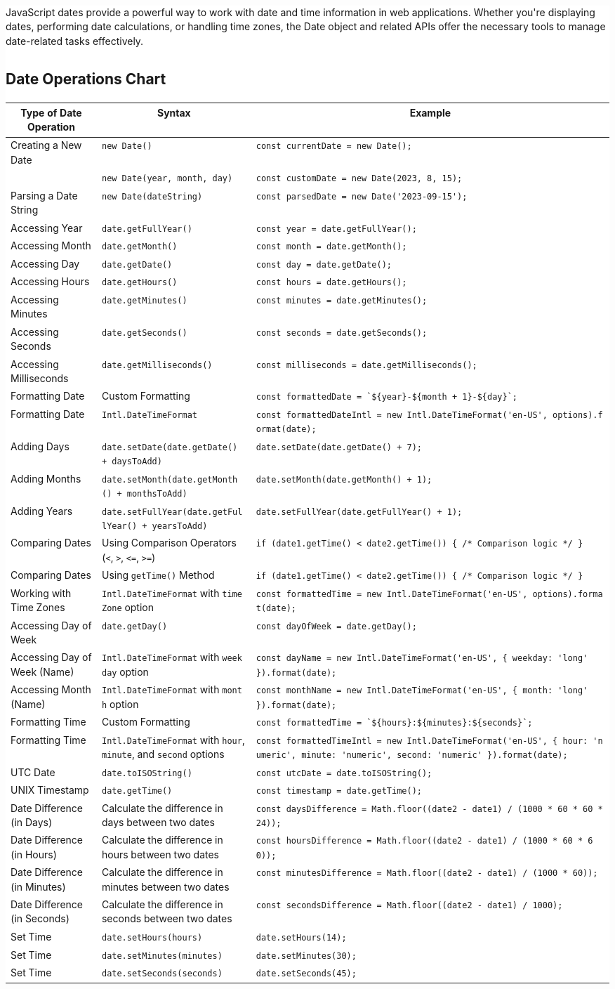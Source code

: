 JavaScript dates provide a powerful way to work with date and time information in web applications. Whether you're displaying dates, performing date calculations, or handling time zones, the Date object and related APIs offer the necessary tools to manage date-related tasks effectively.

## Date Operations Chart

| Type of Date Operation   | Syntax                           | Example                                 |
|--------------------------|----------------------------------|-----------------------------------------|
| Creating a New Date     | `new Date()`                     | `const currentDate = new Date();`       |
|                          | `new Date(year, month, day)`     | `const customDate = new Date(2023, 8, 15);` |
| Parsing a Date String   | `new Date(dateString)`           | `const parsedDate = new Date('2023-09-15');` |
| Accessing Year          | `date.getFullYear()`             | `const year = date.getFullYear();`      |
| Accessing Month         | `date.getMonth()`                | `const month = date.getMonth();`        |
| Accessing Day           | `date.getDate()`                 | `const day = date.getDate();`            |
| Accessing Hours         | `date.getHours()`                | `const hours = date.getHours();`        |
| Accessing Minutes       | `date.getMinutes()`              | `const minutes = date.getMinutes();`    |
| Accessing Seconds       | `date.getSeconds()`              | `const seconds = date.getSeconds();`    |
| Accessing Milliseconds  | `date.getMilliseconds()`         | `const milliseconds = date.getMilliseconds();` |
| Formatting Date         | Custom Formatting                | ```const formattedDate = `${year}-${month + 1}-${day}`;``` |
| Formatting Date         | `Intl.DateTimeFormat`            | ```const formattedDateIntl = new Intl.DateTimeFormat('en-US', options).format(date);``` |
| Adding Days             | `date.setDate(date.getDate() + daysToAdd)` | ```date.setDate(date.getDate() + 7);``` |
| Adding Months           | `date.setMonth(date.getMonth() + monthsToAdd)` | ```date.setMonth(date.getMonth() + 1);``` |
| Adding Years            | `date.setFullYear(date.getFullYear() + yearsToAdd)` | ```date.setFullYear(date.getFullYear() + 1);``` |
| Comparing Dates        | Using Comparison Operators (`<`, `>`, `<=`, `>=`) | ```if (date1.getTime() < date2.getTime()) { /* Comparison logic */ }``` |
| Comparing Dates        | Using `getTime()` Method         | ```if (date1.getTime() < date2.getTime()) { /* Comparison logic */ }``` |
| Working with Time Zones | `Intl.DateTimeFormat` with `timeZone` option | ```const formattedTime = new Intl.DateTimeFormat('en-US', options).format(date);``` |
| Accessing Day of Week    | `date.getDay()`                  | `const dayOfWeek = date.getDay();`      |
| Accessing Day of Week (Name) | `Intl.DateTimeFormat` with `weekday` option | ```const dayName = new Intl.DateTimeFormat('en-US', { weekday: 'long' }).format(date);``` |
| Accessing Month (Name)  | `Intl.DateTimeFormat` with `month` option | ```const monthName = new Intl.DateTimeFormat('en-US', { month: 'long' }).format(date);``` |
| Formatting Time         | Custom Formatting                | ```const formattedTime = `${hours}:${minutes}:${seconds}`;``` |
| Formatting Time         | `Intl.DateTimeFormat` with `hour`, `minute`, and `second` options | ```const formattedTimeIntl = new Intl.DateTimeFormat('en-US', { hour: 'numeric', minute: 'numeric', second: 'numeric' }).format(date);``` |
| UTC Date               | `date.toISOString()`              | `const utcDate = date.toISOString();`    |
| UNIX Timestamp         | `date.getTime()`                  | `const timestamp = date.getTime();`      |
| Date Difference (in Days) | Calculate the difference in days between two dates | ```const daysDifference = Math.floor((date2 - date1) / (1000 * 60 * 60 * 24));``` |
| Date Difference (in Hours) | Calculate the difference in hours between two dates | ```const hoursDifference = Math.floor((date2 - date1) / (1000 * 60 * 60));``` |
| Date Difference (in Minutes) | Calculate the difference in minutes between two dates | ```const minutesDifference = Math.floor((date2 - date1) / (1000 * 60));``` |
| Date Difference (in Seconds) | Calculate the difference in seconds between two dates | ```const secondsDifference = Math.floor((date2 - date1) / 1000);``` |
| Set Time               | `date.setHours(hours)`            | `date.setHours(14);`                      |
| Set Time               | `date.setMinutes(minutes)`        | `date.setMinutes(30);`                   |
| Set Time               | `date.setSeconds(seconds)`        | `date.setSeconds(45);`                   |